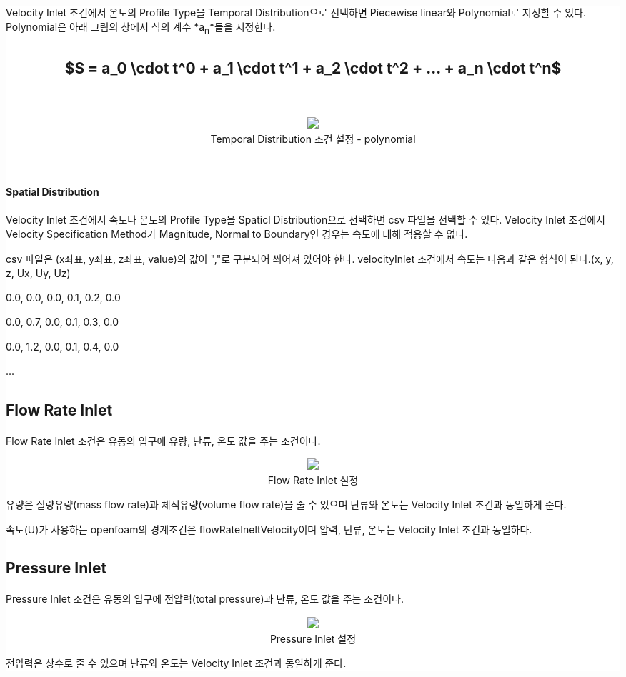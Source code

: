 Velocity Inlet 조건에서 온도의 Profile Type을 Temporal Distribution으로 선택하면 Piecewise linear와 Polynomial로 지정할 수 있다. Polynomial은 아래 그림의 창에서 식의 계수 *a<sub>n</sub>*들을 지정한다.

<h2 style="text-align: center">
$S = a_0 \cdot t^0 + a_1 \cdot t^1 + a_2 \cdot t^2 + ... + a_n \cdot t^n$
</h2>
<br/>

<p style="text-align: center">
    <img src="https://github.com/nextfoam/baram-pages/raw/main/screenshots/pic/polynomial.png">
    <br/>
    Temporal Distribution 조건 설정 - polynomial
</p>
<br/>

#### Spatial Distribution

Velocity Inlet 조건에서 속도나 온도의 Profile Type을 Spaticl Distribution으로 선택하면 csv 파일을 선택할 수 있다. Velocity Inlet 조건에서 Velocity Specification Method가 Magnitude, Normal to Boundary인 경우는 속도에 대해 적용할 수 없다.

csv 파일은 (x좌표, y좌표, z좌표, value)의 값이 ","로 구분되어 씌어져 있어야 한다. velocityInlet 조건에서 속도는 다음과 같은 형식이 된다.(x, y, z, Ux, Uy, Uz) 

0.0, 0.0, 0.0, 0.1, 0.2, 0.0

0.0, 0.7, 0.0, 0.1, 0.3, 0.0

0.0, 1.2, 0.0, 0.1, 0.4, 0.0

...
<br>

## Flow Rate Inlet

Flow Rate Inlet 조건은 유동의 입구에 유량, 난류, 온도 값을 주는 조건이다.

<p align='center'>
    <img src="https://github.com/nextfoam/baram-pages/raw/main/screenshots/pic/flowrate.png"><br> Flow Rate Inlet 설정
</p>

유량은 질량유량(mass flow rate)과 체적유량(volume flow rate)을 줄 수 있으며 난류와 온도는 Velocity Inlet 조건과 동일하게 준다.

속도(U)가 사용하는 openfoam의 경계조건은 flowRateIneltVelocity이며 압력, 난류, 온도는 Velocity Inlet 조건과 동일하다. 
<br>

## Pressure Inlet

Pressure Inlet 조건은 유동의 입구에 전압력(total pressure)과 난류, 온도 값을 주는 조건이다.

<p align='center'>
    <img src="https://github.com/nextfoam/baram-pages/raw/main/screenshots/pic/pressureInlet.png"><br> Pressure Inlet 설정
</p>

전압력은 상수로 줄 수 있으며 난류와 온도는 Velocity Inlet 조건과 동일하게 준다.
